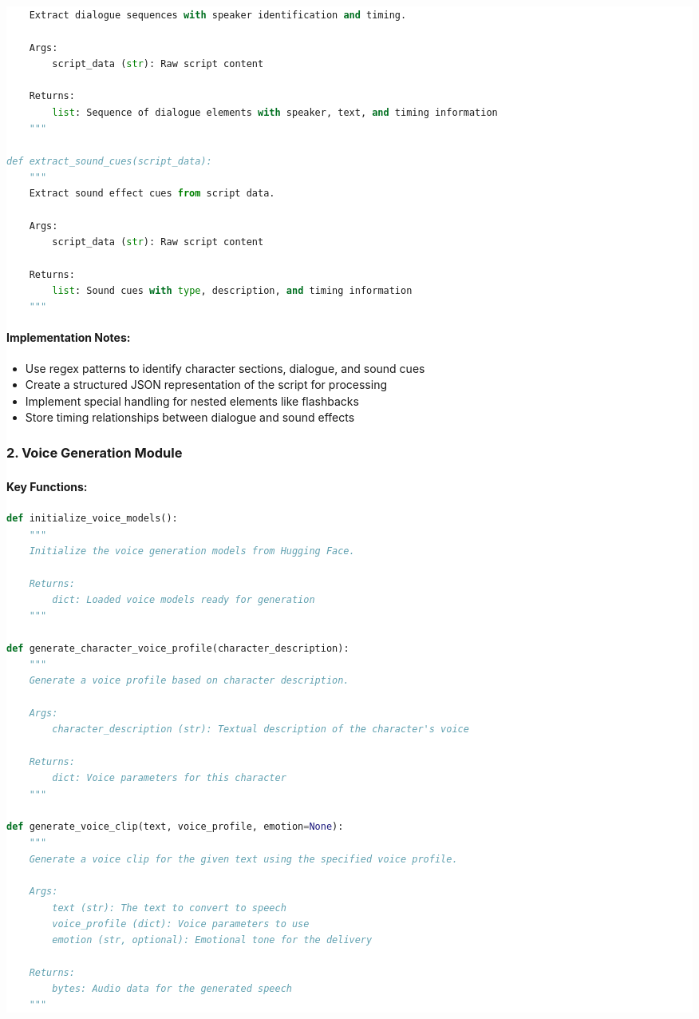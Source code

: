 ```python
    Extract dialogue sequences with speaker identification and timing.
    
    Args:
        script_data (str): Raw script content
        
    Returns:
        list: Sequence of dialogue elements with speaker, text, and timing information
    """
    
def extract_sound_cues(script_data):
    """
    Extract sound effect cues from script data.
    
    Args:
        script_data (str): Raw script content
        
    Returns:
        list: Sound cues with type, description, and timing information
    """
```

#### Implementation Notes:

- Use regex patterns to identify character sections, dialogue, and sound cues
- Create a structured JSON representation of the script for processing
- Implement special handling for nested elements like flashbacks
- Store timing relationships between dialogue and sound effects

### 2. Voice Generation Module

#### Key Functions:

```python
def initialize_voice_models():
    """
    Initialize the voice generation models from Hugging Face.
    
    Returns:
        dict: Loaded voice models ready for generation
    """
    
def generate_character_voice_profile(character_description):
    """
    Generate a voice profile based on character description.
    
    Args:
        character_description (str): Textual description of the character's voice
        
    Returns:
        dict: Voice parameters for this character
    """
    
def generate_voice_clip(text, voice_profile, emotion=None):
    """
    Generate a voice clip for the given text using the specified voice profile.
    
    Args:
        text (str): The text to convert to speech
        voice_profile (dict): Voice parameters to use
        emotion (str, optional): Emotional tone for the delivery
        
    Returns:
        bytes: Audio data for the generated speech
    """
```